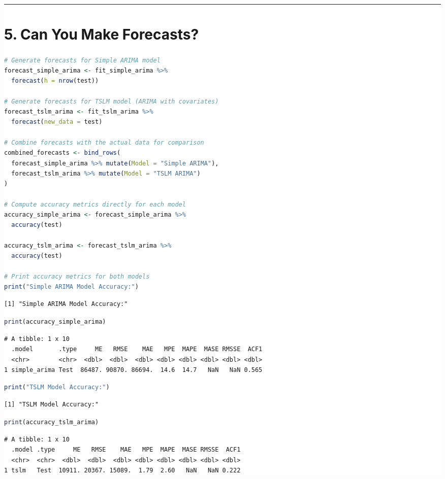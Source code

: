 ------------------------------------------------------------------------

# 5. Can You Make Forecasts?

``` r
# Generate forecasts for Simple ARIMA model
forecast_simple_arima <- fit_simple_arima %>%
  forecast(h = nrow(test))

# Generate forecasts for TSLM model (ARIMA with covariates)
forecast_tslm_arima <- fit_tslm_arima %>%
  forecast(new_data = test)

# Combine forecasts with the actual data for comparison
combined_forecasts <- bind_rows(
  forecast_simple_arima %>% mutate(Model = "Simple ARIMA"),
  forecast_tslm_arima %>% mutate(Model = "TSLM ARIMA")
)

# Compute accuracy metrics directly for each model
accuracy_simple_arima <- forecast_simple_arima %>%
  accuracy(test)

accuracy_tslm_arima <- forecast_tslm_arima %>%
  accuracy(test)

# Print accuracy metrics for both models
print("Simple ARIMA Model Accuracy:")
```

    [1] "Simple ARIMA Model Accuracy:"

``` r
print(accuracy_simple_arima)
```

    # A tibble: 1 x 10
      .model       .type     ME   RMSE    MAE   MPE  MAPE  MASE RMSSE  ACF1
      <chr>        <chr>  <dbl>  <dbl>  <dbl> <dbl> <dbl> <dbl> <dbl> <dbl>
    1 simple_arima Test  86487. 90870. 86694.  14.6  14.7   NaN   NaN 0.565

``` r
print("TSLM Model Accuracy:")
```

    [1] "TSLM Model Accuracy:"

``` r
print(accuracy_tslm_arima)
```

    # A tibble: 1 x 10
      .model .type     ME   RMSE    MAE   MPE  MAPE  MASE RMSSE  ACF1
      <chr>  <chr>  <dbl>  <dbl>  <dbl> <dbl> <dbl> <dbl> <dbl> <dbl>
    1 tslm   Test  10911. 20367. 15089.  1.79  2.60   NaN   NaN 0.222
